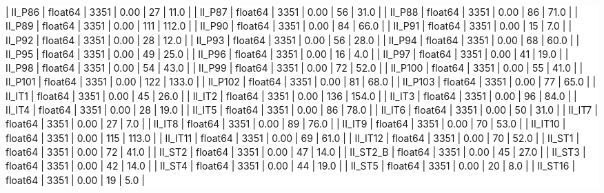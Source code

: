 | II_P86 | float64 | 3351 | 0.00 | 27 | 11.0 |
| II_P87 | float64 | 3351 | 0.00 | 56 | 31.0 |
| II_P88 | float64 | 3351 | 0.00 | 86 | 71.0 |
| II_P89 | float64 | 3351 | 0.00 | 111 | 112.0 |
| II_P90 | float64 | 3351 | 0.00 | 84 | 66.0 |
| II_P91 | float64 | 3351 | 0.00 | 15 | 7.0 |
| II_P92 | float64 | 3351 | 0.00 | 28 | 12.0 |
| II_P93 | float64 | 3351 | 0.00 | 56 | 28.0 |
| II_P94 | float64 | 3351 | 0.00 | 68 | 60.0 |
| II_P95 | float64 | 3351 | 0.00 | 49 | 25.0 |
| II_P96 | float64 | 3351 | 0.00 | 16 | 4.0 |
| II_P97 | float64 | 3351 | 0.00 | 41 | 19.0 |
| II_P98 | float64 | 3351 | 0.00 | 54 | 43.0 |
| II_P99 | float64 | 3351 | 0.00 | 72 | 52.0 |
| II_P100 | float64 | 3351 | 0.00 | 55 | 41.0 |
| II_P101 | float64 | 3351 | 0.00 | 122 | 133.0 |
| II_P102 | float64 | 3351 | 0.00 | 81 | 68.0 |
| II_P103 | float64 | 3351 | 0.00 | 77 | 65.0 |
| II_IT1 | float64 | 3351 | 0.00 | 45 | 26.0 |
| II_IT2 | float64 | 3351 | 0.00 | 136 | 154.0 |
| II_IT3 | float64 | 3351 | 0.00 | 96 | 84.0 |
| II_IT4 | float64 | 3351 | 0.00 | 28 | 19.0 |
| II_IT5 | float64 | 3351 | 0.00 | 86 | 78.0 |
| II_IT6 | float64 | 3351 | 0.00 | 50 | 31.0 |
| II_IT7 | float64 | 3351 | 0.00 | 27 | 7.0 |
| II_IT8 | float64 | 3351 | 0.00 | 89 | 76.0 |
| II_IT9 | float64 | 3351 | 0.00 | 70 | 53.0 |
| II_IT10 | float64 | 3351 | 0.00 | 115 | 113.0 |
| II_IT11 | float64 | 3351 | 0.00 | 69 | 61.0 |
| II_IT12 | float64 | 3351 | 0.00 | 70 | 52.0 |
| II_ST1 | float64 | 3351 | 0.00 | 72 | 41.0 |
| II_ST2 | float64 | 3351 | 0.00 | 47 | 14.0 |
| II_ST2_B | float64 | 3351 | 0.00 | 45 | 27.0 |
| II_ST3 | float64 | 3351 | 0.00 | 42 | 14.0 |
| II_ST4 | float64 | 3351 | 0.00 | 44 | 19.0 |
| II_ST5 | float64 | 3351 | 0.00 | 20 | 8.0 |
| II_ST16 | float64 | 3351 | 0.00 | 19 | 5.0 |